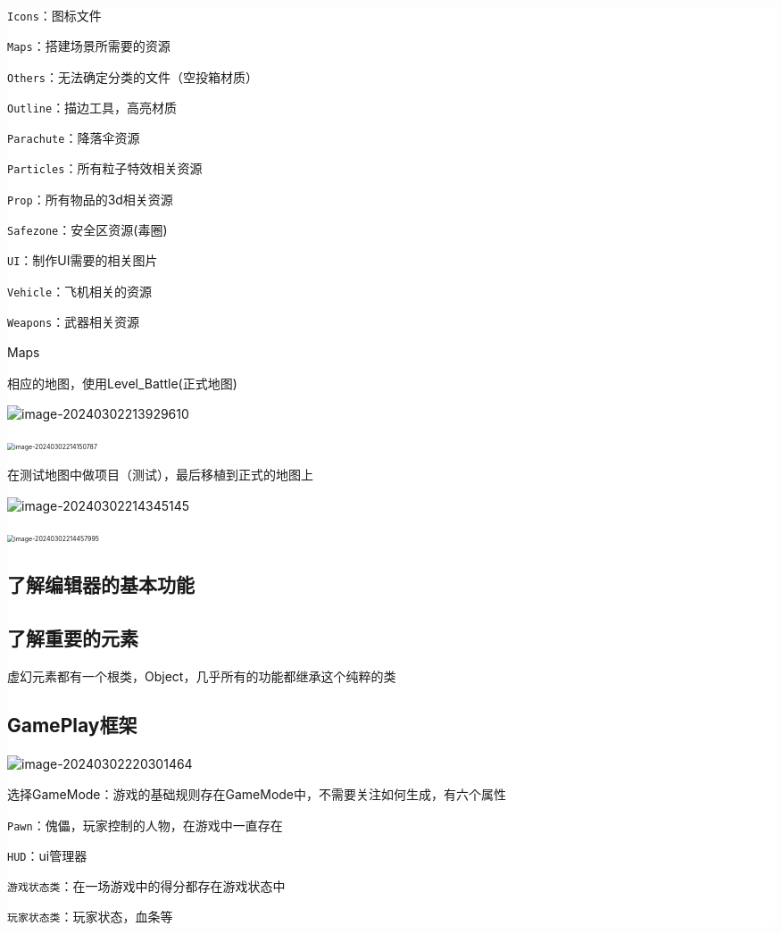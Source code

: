 `Icons`：图标文件

`Maps`：搭建场景所需要的资源

`Others`：无法确定分类的文件（空投箱材质）

`Outline`：描边工具，高亮材质

`Parachute`：降落伞资源

`Particles`：所有粒子特效相关资源

`Prop`：所有物品的3d相关资源

`Safezone`：安全区资源(毒圈)

`UI`：制作UI需要的相关图片

`Vehicle`：飞机相关的资源

`Weapons`：武器相关资源

Maps

相应的地图，使用Level_Battle(正式地图)

![image-20240302213929610](./.assets/image-20240302213929610.png)

<img src="./.assets/image-20240302214150787.png" alt="image-20240302214150787" style="zoom:50%;" />



在测试地图中做项目（测试），最后移植到正式的地图上

![image-20240302214345145](./.assets/image-20240302214345145.png)

<img src="./.assets/image-20240302214457995.png" alt="image-20240302214457995" style="zoom:50%;" />



## 了解编辑器的基本功能

## 了解重要的元素

虚幻元素都有一个根类，Object，几乎所有的功能都继承这个纯粹的类

## GamePlay框架

![image-20240302220301464](./.assets/image-20240302220301464.png)

选择GameMode：游戏的基础规则存在GameMode中，不需要关注如何生成，有六个属性

`Pawn`：傀儡，玩家控制的人物，在游戏中一直存在

`HUD`：ui管理器

`游戏状态类`：在一场游戏中的得分都存在游戏状态中

`玩家状态类`：玩家状态，血条等
